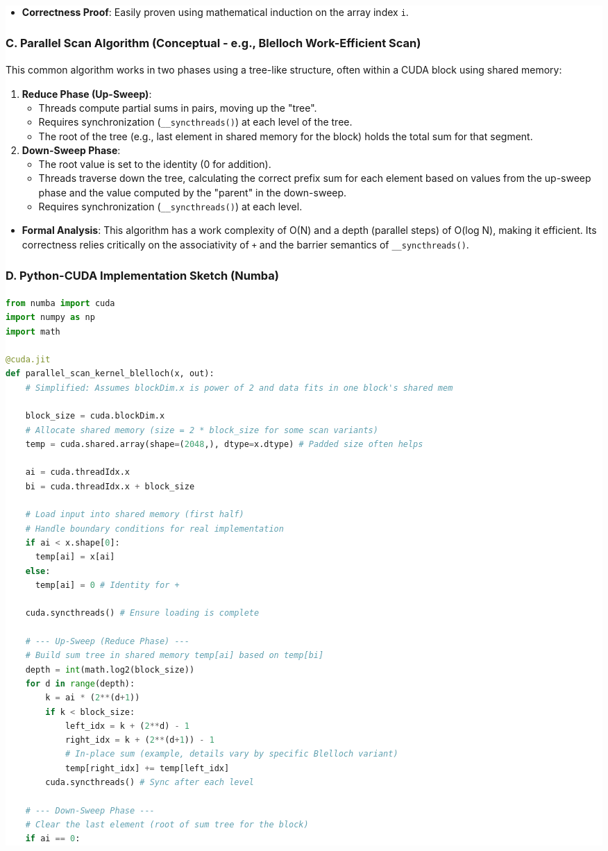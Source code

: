 - **Correctness Proof**: Easily proven using mathematical induction on the array index `i`.

### C. Parallel Scan Algorithm (Conceptual - e.g., Blelloch Work-Efficient Scan)

This common algorithm works in two phases using a tree-like structure, often within a CUDA block using shared memory:

1. **Reduce Phase (Up-Sweep)**:
    - Threads compute partial sums in pairs, moving up the "tree".
    - Requires synchronization (`__syncthreads()`) at each level of the tree.
    - The root of the tree (e.g., last element in shared memory for the block) holds the total sum for that segment.
2. **Down-Sweep Phase**:
    - The root value is set to the identity (0 for addition).
    - Threads traverse down the tree, calculating the correct prefix sum for each element based on values from the up-sweep phase and the value computed by the "parent" in the down-sweep.
    - Requires synchronization (`__syncthreads()`) at each level.

- **Formal Analysis**: This algorithm has a work complexity of O(N) and a depth (parallel steps) of O(log N), making it efficient. Its correctness relies critically on the associativity of `+` and the barrier semantics of `__syncthreads()`.

### D. Python-CUDA Implementation Sketch (Numba)

```python
from numba import cuda
import numpy as np
import math

@cuda.jit
def parallel_scan_kernel_blelloch(x, out):
    # Simplified: Assumes blockDim.x is power of 2 and data fits in one block's shared mem

    block_size = cuda.blockDim.x
    # Allocate shared memory (size = 2 * block_size for some scan variants)
    temp = cuda.shared.array(shape=(2048,), dtype=x.dtype) # Padded size often helps

    ai = cuda.threadIdx.x
    bi = cuda.threadIdx.x + block_size

    # Load input into shared memory (first half)
    # Handle boundary conditions for real implementation
    if ai < x.shape[0]:
      temp[ai] = x[ai]
    else:
      temp[ai] = 0 # Identity for +

    cuda.syncthreads() # Ensure loading is complete

    # --- Up-Sweep (Reduce Phase) ---
    # Build sum tree in shared memory temp[ai] based on temp[bi]
    depth = int(math.log2(block_size))
    for d in range(depth):
        k = ai * (2**(d+1))
        if k < block_size:
            left_idx = k + (2**d) - 1
            right_idx = k + (2**(d+1)) - 1
            # In-place sum (example, details vary by specific Blelloch variant)
            temp[right_idx] += temp[left_idx]
        cuda.syncthreads() # Sync after each level

    # --- Down-Sweep Phase ---
    # Clear the last element (root of sum tree for the block)
    if ai == 0:
```